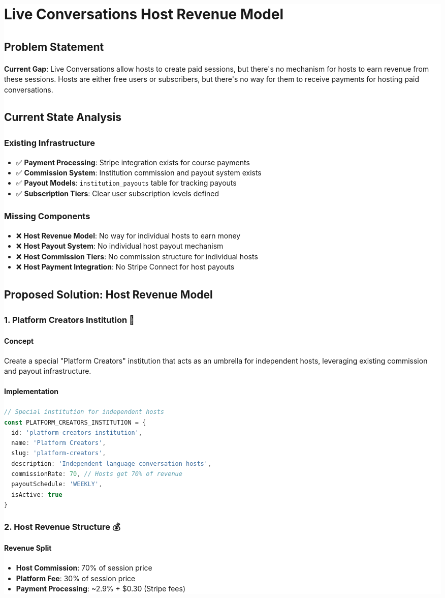 # Live Conversations Host Revenue Model

## Problem Statement

**Current Gap**: Live Conversations allow hosts to create paid sessions, but there's no mechanism for hosts to earn revenue from these sessions. Hosts are either free users or subscribers, but there's no way for them to receive payments for hosting paid conversations.

## Current State Analysis

### **Existing Infrastructure**
- ✅ **Payment Processing**: Stripe integration exists for course payments
- ✅ **Commission System**: Institution commission and payout system exists
- ✅ **Payout Models**: `institution_payouts` table for tracking payouts
- ✅ **Subscription Tiers**: Clear user subscription levels defined

### **Missing Components**
- ❌ **Host Revenue Model**: No way for individual hosts to earn money
- ❌ **Host Payout System**: No individual host payout mechanism
- ❌ **Host Commission Tiers**: No commission structure for individual hosts
- ❌ **Host Payment Integration**: No Stripe Connect for host payouts

## Proposed Solution: Host Revenue Model

### **1. Platform Creators Institution** 🏢

#### **Concept**
Create a special "Platform Creators" institution that acts as an umbrella for independent hosts, leveraging existing commission and payout infrastructure.

#### **Implementation**
```typescript
// Special institution for independent hosts
const PLATFORM_CREATORS_INSTITUTION = {
  id: 'platform-creators-institution',
  name: 'Platform Creators',
  slug: 'platform-creators',
  description: 'Independent language conversation hosts',
  commissionRate: 70, // Hosts get 70% of revenue
  payoutSchedule: 'WEEKLY',
  isActive: true
}
```

### **2. Host Revenue Structure** 💰

#### **Revenue Split**
- **Host Commission**: 70% of session price
- **Platform Fee**: 30% of session price
- **Payment Processing**: ~2.9% + $0.30 (Stripe fees)
